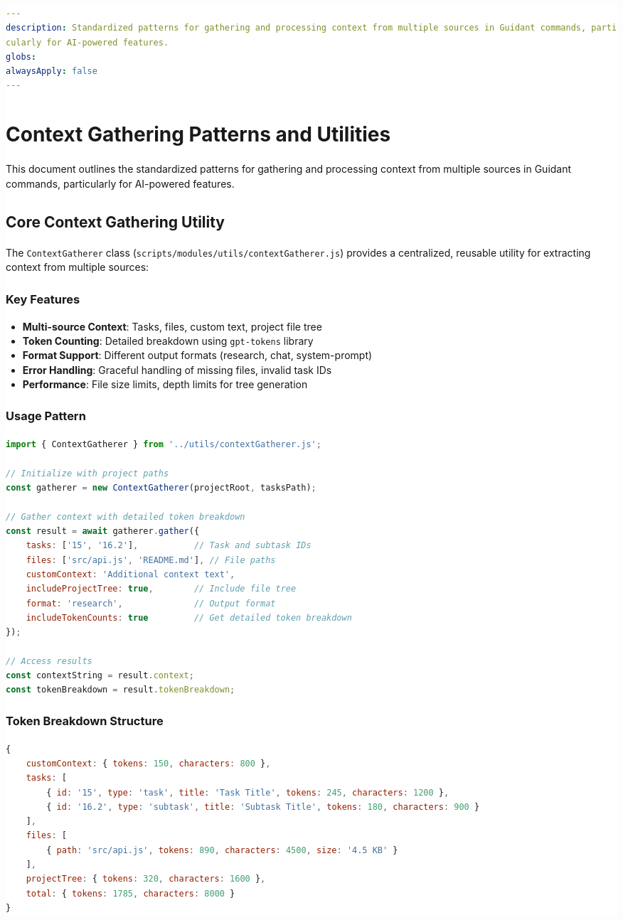 ```yaml
---
description: Standardized patterns for gathering and processing context from multiple sources in Guidant commands, particularly for AI-powered features.
globs: 
alwaysApply: false
---
```

# Context Gathering Patterns and Utilities

This document outlines the standardized patterns for gathering and processing context from multiple sources in Guidant commands, particularly for AI-powered features.

## Core Context Gathering Utility

The `ContextGatherer` class (`scripts/modules/utils/contextGatherer.js`) provides a centralized, reusable utility for extracting context from multiple sources:

### **Key Features**
- **Multi-source Context**: Tasks, files, custom text, project file tree
- **Token Counting**: Detailed breakdown using `gpt-tokens` library
- **Format Support**: Different output formats (research, chat, system-prompt)
- **Error Handling**: Graceful handling of missing files, invalid task IDs
- **Performance**: File size limits, depth limits for tree generation

### **Usage Pattern**
```javascript
import { ContextGatherer } from '../utils/contextGatherer.js';

// Initialize with project paths
const gatherer = new ContextGatherer(projectRoot, tasksPath);

// Gather context with detailed token breakdown
const result = await gatherer.gather({
    tasks: ['15', '16.2'],           // Task and subtask IDs
    files: ['src/api.js', 'README.md'], // File paths
    customContext: 'Additional context text',
    includeProjectTree: true,        // Include file tree
    format: 'research',              // Output format
    includeTokenCounts: true         // Get detailed token breakdown
});

// Access results
const contextString = result.context;
const tokenBreakdown = result.tokenBreakdown;
```

### **Token Breakdown Structure**
```javascript
{
    customContext: { tokens: 150, characters: 800 },
    tasks: [
        { id: '15', type: 'task', title: 'Task Title', tokens: 245, characters: 1200 },
        { id: '16.2', type: 'subtask', title: 'Subtask Title', tokens: 180, characters: 900 }
    ],
    files: [
        { path: 'src/api.js', tokens: 890, characters: 4500, size: '4.5 KB' }
    ],
    projectTree: { tokens: 320, characters: 1600 },
    total: { tokens: 1785, characters: 8000 }
}
```
